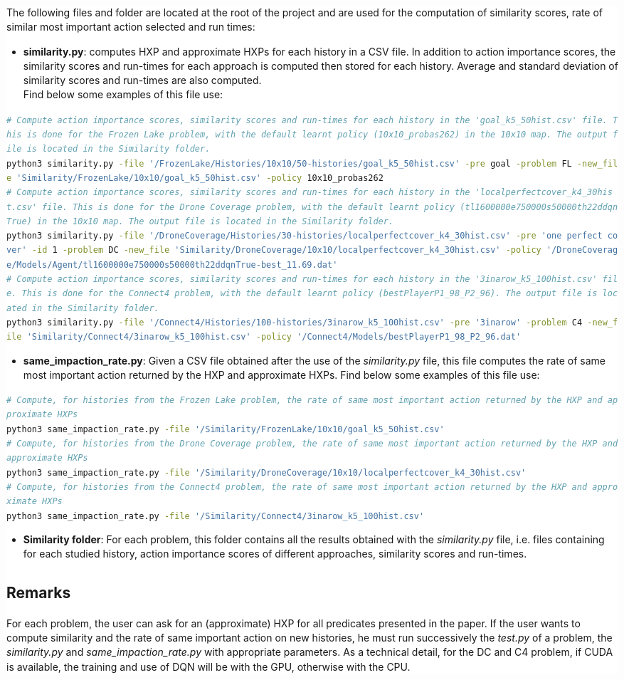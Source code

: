 The following files and folder are located at the root of the project and are used for the computation of similarity scores, rate of similar most important action selected and run times:

* **similarity.py**: computes HXP and approximate HXPs for each history in a CSV file. In addition to action importance scores, the similarity scores and run-times for each approach is computed then stored for each history. Average and standard deviation of similarity scores and run-times are also computed.  
                     Find below some examples of this file use:
```bash
# Compute action importance scores, similarity scores and run-times for each history in the 'goal_k5_50hist.csv' file. This is done for the Frozen Lake problem, with the default learnt policy (10x10_probas262) in the 10x10 map. The output file is located in the Similarity folder.
python3 similarity.py -file '/FrozenLake/Histories/10x10/50-histories/goal_k5_50hist.csv' -pre goal -problem FL -new_file 'Similarity/FrozenLake/10x10/goal_k5_50hist.csv' -policy 10x10_probas262
# Compute action importance scores, similarity scores and run-times for each history in the 'localperfectcover_k4_30hist.csv' file. This is done for the Drone Coverage problem, with the default learnt policy (tl1600000e750000s50000th22ddqnTrue) in the 10x10 map. The output file is located in the Similarity folder.
python3 similarity.py -file '/DroneCoverage/Histories/30-histories/localperfectcover_k4_30hist.csv' -pre 'one perfect cover' -id 1 -problem DC -new_file 'Similarity/DroneCoverage/10x10/localperfectcover_k4_30hist.csv' -policy '/DroneCoverage/Models/Agent/tl1600000e750000s50000th22ddqnTrue-best_11.69.dat'
# Compute action importance scores, similarity scores and run-times for each history in the '3inarow_k5_100hist.csv' file. This is done for the Connect4 problem, with the default learnt policy (bestPlayerP1_98_P2_96). The output file is located in the Similarity folder.
python3 similarity.py -file '/Connect4/Histories/100-histories/3inarow_k5_100hist.csv' -pre '3inarow' -problem C4 -new_file 'Similarity/Connect4/3inarow_k5_100hist.csv' -policy '/Connect4/Models/bestPlayerP1_98_P2_96.dat'
```

* **same_impaction_rate.py**: Given a CSV file obtained after the use of the *similarity.py* file, this file computes the rate of same most important action returned by the HXP and approximate HXPs.
                    Find below some examples of this file use:
```bash
# Compute, for histories from the Frozen Lake problem, the rate of same most important action returned by the HXP and approximate HXPs
python3 same_impaction_rate.py -file '/Similarity/FrozenLake/10x10/goal_k5_50hist.csv'
# Compute, for histories from the Drone Coverage problem, the rate of same most important action returned by the HXP and approximate HXPs
python3 same_impaction_rate.py -file '/Similarity/DroneCoverage/10x10/localperfectcover_k4_30hist.csv'
# Compute, for histories from the Connect4 problem, the rate of same most important action returned by the HXP and approximate HXPs
python3 same_impaction_rate.py -file '/Similarity/Connect4/3inarow_k5_100hist.csv'
``` 

* **Similarity folder**: For each problem, this folder contains all the results obtained with the *similarity.py* file, i.e. files containing for each studied history, action importance scores of different approaches, similarity scores and run-times.

## Remarks ##

For each problem, the user can ask for an (approximate) HXP for all predicates presented in the paper.
If the user wants to compute similarity and the rate of same important action on new histories, he must run successively the *test.py* of a problem, the *similarity.py* and *same_impaction_rate.py* with appropriate parameters.
As a technical detail, for the DC and C4 problem, if CUDA is available, the training and use of DQN will be with the GPU, otherwise with the CPU.
